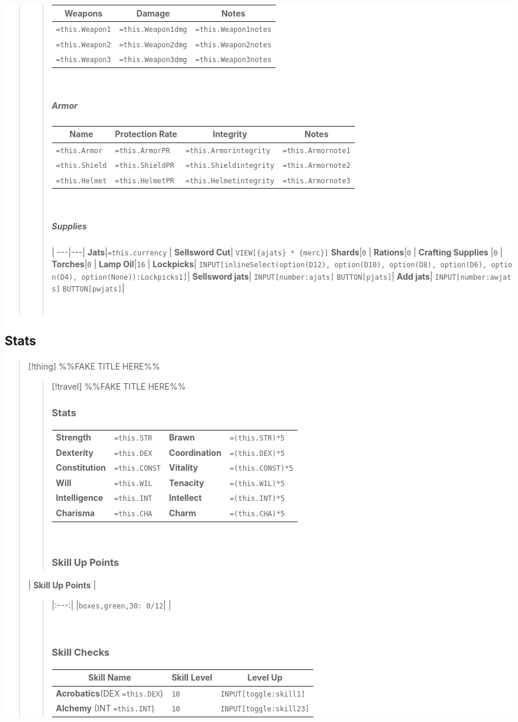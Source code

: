 >>| **Weapons** | **Damage** | **Notes** |
>>| ---------------------- | --------------- | ------------- |
>>| `=this.Weapon1` | `=this.Weapon1dmg` | `=this.Weapon1notes` |
>>| `=this.Weapon2` | `=this.Weapon2dmg` | `=this.Weapon2notes` |
>>| `=this.Weapon3` | `=this.Weapon3dmg` | `=this.Weapon3notes` |
>>
>>&nbsp;
>>
>> ##### Armor
>>| **Name** | **Protection Rate** | **Integrity** | **Notes**|
>>| ---------------------- | --------------- | ------------- | ------------- |
>>| `=this.Armor` | `=this.ArmorPR` | `=this.Armorintegrity` | `=this.Armornote1`
>>| `=this.Shield` | `=this.ShieldPR` | `=this.Shieldintegrity` |`=this.Armornote2`
>>| `=this.Helmet` | `=this.HelmetPR` | `=this.Helmetintegrity` |`=this.Armornote3`
>>
>>&nbsp;
>>
>> ##### Supplies
>>  | 
>>---|---|
>>**Jats**|`=this.currency` |
>>**Sellsword Cut**| `VIEW[{ajats} * {merc}]`
**Shards**|`0` |
>>**Rations**|`0` |
>>**Crafting Supplies** |`0` |
>>**Torches**|`0` |
>>**Lamp Oil**|`16` |
>>**Lockpicks**| `INPUT[inlineSelect(option(D12), option(D10), option(D8), option(D6), option(D4), option(None)):Lockpicks1]`|
>>**Sellsword jats**|  `INPUT[number:ajats]` `BUTTON[pjats]`|
>>**Add jats**|  `INPUT[number:awjats]` `BUTTON[pwjats]`|
>>
>>&nbsp;
>>

## Stats
>[!thing] %%FAKE TITLE HERE%%
>>[!travel] %%FAKE TITLE HERE%%
>> ### Stats
>> |        |         |   | |
>>| ---- | ---- | ---- |---- |
>>| **Strength**   | `=this.STR`  | **Brawn** | `=(this.STR)*5`|
>>| **Dexterity**    | `=this.DEX` |**Coordination** | `=(this.DEX)*5`|
>>| **Constitution** | `=this.CONST` | **Vitality**|`=(this.CONST)*5`|
>>| **Will**         |  `=this.WIL` | **Tenacity**|`=(this.WIL)*5`|
>>| **Intelligence** |  `=this.INT` | **Intellect**|`=(this.INT)*5`|
>>| **Charisma**     | `=this.CHA` | **Charm**|`=(this.CHA)*5`|
>>
>> &nbsp;
>>
>> ### Skill Up Points
> | **Skill Up Points** | 
>>|:---:|
>>|`boxes,green,30: 0/12`| |
>>
>>
>> &nbsp;
>>
>> ### Skill Checks
>>| **Skill Name** | **Skill Level** | Level Up
>>| ------------------------- | ----------- | ----------- |
>>| **Acrobatics**(DEX `=this.DEX`) | `10` | `INPUT[toggle:skill1]`|
>>| **Alchemy** (INT `=this.INT`)| `10` | `INPUT[toggle:skill23]`|
